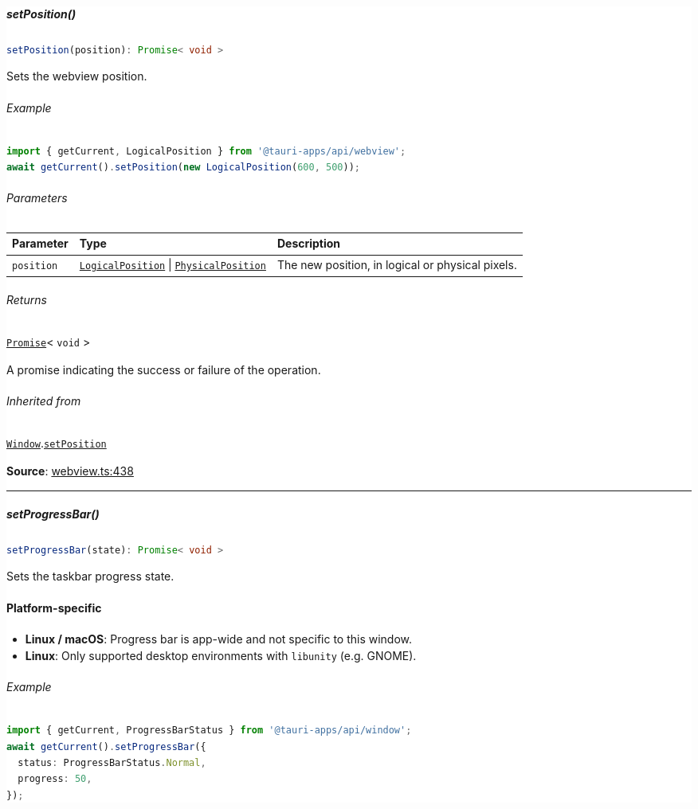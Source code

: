 ##### setPosition()

```ts
setPosition(position): Promise< void >
```

Sets the webview position.

###### Example

```typescript
import { getCurrent, LogicalPosition } from '@tauri-apps/api/webview';
await getCurrent().setPosition(new LogicalPosition(600, 500));
```

###### Parameters

| Parameter  | Type                                                                                                                                               | Description                                      |
| :--------- | :------------------------------------------------------------------------------------------------------------------------------------------------- | :----------------------------------------------- |
| `position` | [`LogicalPosition`](/references/js/core/namespacedpi/#logicalposition) \| [`PhysicalPosition`](/references/js/core/namespacedpi/#physicalposition) | The new position, in logical or physical pixels. |

###### Returns

[`Promise`](https://developer.mozilla.org/docs/Web/JavaScript/Reference/Global_Objects/Promise)\< `void` \>

A promise indicating the success or failure of the operation.

###### Inherited from

[`Window`](/references/js/core/namespacewindow/#window).[`setPosition`](/references/js/core/namespacewindow/#setposition)

**Source**: [webview.ts:438](https://github.com/tauri-apps/tauri/blob/dev/tooling/api/src/webview.ts#L438)

---

##### setProgressBar()

```ts
setProgressBar(state): Promise< void >
```

Sets the taskbar progress state.

#### Platform-specific

- **Linux / macOS**: Progress bar is app-wide and not specific to this window.
- **Linux**: Only supported desktop environments with `libunity` (e.g. GNOME).

###### Example

```typescript
import { getCurrent, ProgressBarStatus } from '@tauri-apps/api/window';
await getCurrent().setProgressBar({
  status: ProgressBarStatus.Normal,
  progress: 50,
});
```
